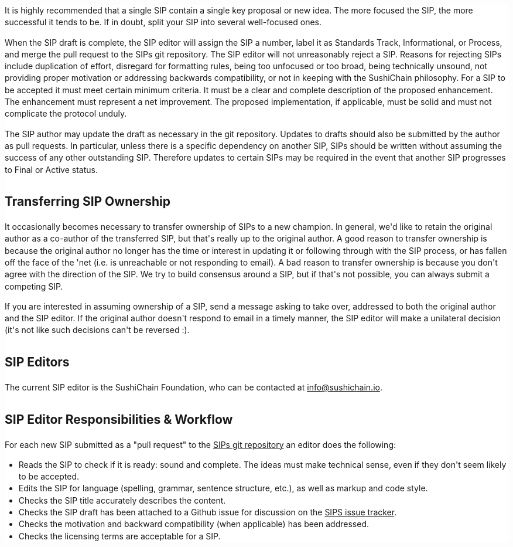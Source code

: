 It is highly recommended that a single SIP contain a single key proposal or new idea. The more focused the SIP, the more successful it tends to be. If in doubt, split your SIP into several well-focused ones.

When the SIP draft is complete, the SIP editor will assign the SIP a number, label it as Standards Track, Informational, or Process, and merge the pull request to the SIPs git repository. The SIP editor will not unreasonably reject a SIP. Reasons for rejecting SIPs include duplication of effort, disregard for formatting rules, being too unfocused or too broad, being technically unsound, not providing proper motivation or addressing backwards compatibility, or not in keeping with the SushiChain philosophy. For a SIP to be accepted it must meet certain minimum criteria. It must be a clear and complete description of the proposed enhancement. The enhancement must represent a net improvement. The proposed implementation, if applicable, must be solid and must not complicate the protocol unduly.

The SIP author may update the draft as necessary in the git repository. Updates to drafts should also be submitted by the author as pull requests. In particular, unless there is a specific dependency on another SIP, SIPs should be written without assuming the success of any other outstanding SIP. Therefore updates to certain SIPs may be required in the event that another SIP progresses to Final or Active status.

## Transferring SIP Ownership

It occasionally becomes necessary to transfer ownership of SIPs to a new champion. In general, we'd like to retain the original author as a co-author of the transferred SIP, but that's really up to the original author. A good reason to transfer ownership is because the original author no longer has the time or interest in updating it or following through with the SIP process, or has fallen off the face of the 'net (i.e. is unreachable or not responding to email). A bad reason to transfer ownership is because you don't agree with the direction of the SIP. We try to build consensus around a SIP, but if that's not possible, you can always submit a competing SIP.

If you are interested in assuming ownership of a SIP, send a message asking to take over, addressed to both the original author and the SIP editor. If the original author doesn't respond to email in a timely manner, the SIP editor will make a unilateral decision (it's not like such decisions can't be reversed :).

## SIP Editors

The current SIP editor is the SushiChain Foundation, who can be contacted at [info@sushichain.io][sips-email].

## SIP Editor Responsibilities & Workflow

For each new SIP submitted as a "pull request" to the [SIPs git repository][sips-repo] an editor does the following:

* Reads the SIP to check if it is ready: sound and complete. The ideas must make technical sense, even if they don't seem likely to be accepted.
* Edits the SIP for language (spelling, grammar, sentence structure, etc.), as well as markup and code style.
* Checks the SIP title accurately describes the content.
* Checks the SIP draft has been attached to a Github issue for discussion on the [SIPS issue tracker][sips-issue-tracker].
* Checks the motivation and backward compatibility (when applicable) has been addressed.
* Checks the licensing terms are acceptable for a SIP.


[bip-0001]:         https://github.com/bitcoin/bips/blob/master/bip-0001.mediawiki  "BIP-0001"
[bip-0002]:         https://github.com/bitcoin/bips/blob/master/bip-0002.mediawiki  "BIP-0002"
[lip-0001]:         https://github.com/LiskHQ/lips/blob/master/proposals/lip-0001.md "LIP-0001"
[cc0]:              https://creativecommons.org/publicdomain/zero/1.0/              "Creative Commons Zero 1.0 Universal"
[sips-email]:       mailto:info@sushichain.io                                       "info@sushichain.io"
[sips-process-img]: SIP-0001/sip-0001-1.png                                         "SIP Process"
[sips-repo]:        https://github.com/SushiChain/SIPS                              "SIPs git repository"
[sips-issue-tracker]: https://github.com/SushiChain/SIPS/issues                      "SIPs issue tracker"
[sips-template]:    ../template.md                                                  "SIP template"
[markdown]:         https://guides.github.com/features/mastering-markdown/          "Markdown"
[readme]:           ../README.md                                                    "README"
[rfc-822]:          https://www.ietf.org/rfc/rfc822.txt                             "RFC 822"
[rfc-2822]:         https://www.ietf.org/rfc/rfc2822.txt                            "RFC 2822"
